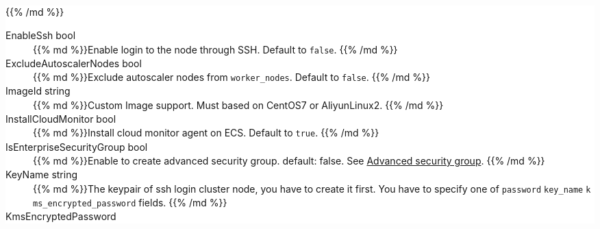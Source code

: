 {{% /md %}}</dd><dt class="property-optional"
            title="Optional">
        <span id="enablessh_csharp">
<a href="#enablessh_csharp" style="color: inherit; text-decoration: inherit;">Enable<wbr>Ssh</a>
</span>
        <span class="property-indicator"></span>
        <span class="property-type">bool</span>
    </dt>
    <dd>{{% md %}}Enable login to the node through SSH. Default to `false`.
{{% /md %}}</dd><dt class="property-optional"
            title="Optional">
        <span id="excludeautoscalernodes_csharp">
<a href="#excludeautoscalernodes_csharp" style="color: inherit; text-decoration: inherit;">Exclude<wbr>Autoscaler<wbr>Nodes</a>
</span>
        <span class="property-indicator"></span>
        <span class="property-type">bool</span>
    </dt>
    <dd>{{% md %}}Exclude autoscaler nodes from `worker_nodes`. Default to `false`.
{{% /md %}}</dd><dt class="property-optional"
            title="Optional">
        <span id="imageid_csharp">
<a href="#imageid_csharp" style="color: inherit; text-decoration: inherit;">Image<wbr>Id</a>
</span>
        <span class="property-indicator"></span>
        <span class="property-type">string</span>
    </dt>
    <dd>{{% md %}}Custom Image support. Must based on CentOS7 or AliyunLinux2.
{{% /md %}}</dd><dt class="property-optional"
            title="Optional">
        <span id="installcloudmonitor_csharp">
<a href="#installcloudmonitor_csharp" style="color: inherit; text-decoration: inherit;">Install<wbr>Cloud<wbr>Monitor</a>
</span>
        <span class="property-indicator"></span>
        <span class="property-type">bool</span>
    </dt>
    <dd>{{% md %}}Install cloud monitor agent on ECS. Default to `true`.
{{% /md %}}</dd><dt class="property-optional"
            title="Optional">
        <span id="isenterprisesecuritygroup_csharp">
<a href="#isenterprisesecuritygroup_csharp" style="color: inherit; text-decoration: inherit;">Is<wbr>Enterprise<wbr>Security<wbr>Group</a>
</span>
        <span class="property-indicator"></span>
        <span class="property-type">bool</span>
    </dt>
    <dd>{{% md %}}Enable to create advanced security group. default: false. See [Advanced security group](https://www.alibabacloud.com/help/doc-detail/120621.htm).
{{% /md %}}</dd><dt class="property-optional"
            title="Optional">
        <span id="keyname_csharp">
<a href="#keyname_csharp" style="color: inherit; text-decoration: inherit;">Key<wbr>Name</a>
</span>
        <span class="property-indicator"></span>
        <span class="property-type">string</span>
    </dt>
    <dd>{{% md %}}The keypair of ssh login cluster node, you have to create it first. You have to specify one of `password` `key_name` `kms_encrypted_password` fields.
{{% /md %}}</dd><dt class="property-optional"
            title="Optional">
        <span id="kmsencryptedpassword_csharp">
<a href="#kmsencryptedpassword_csharp" style="color: inherit; text-decoration: inherit;">Kms<wbr>Encrypted<wbr>Password</a>